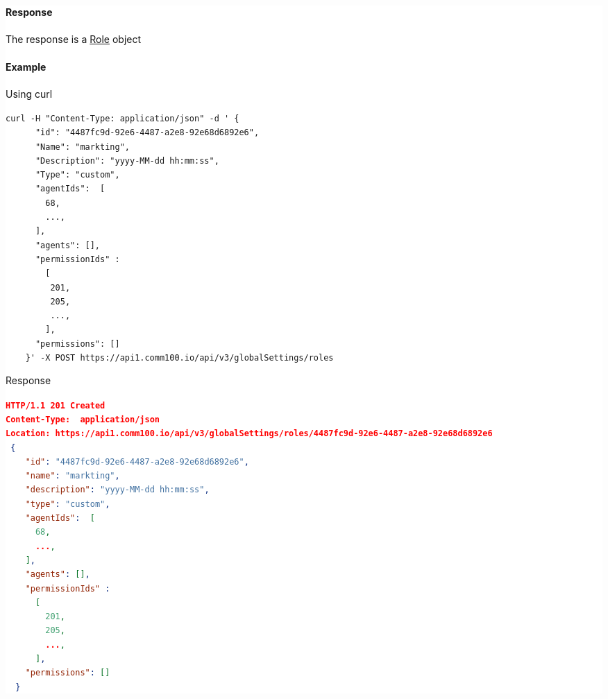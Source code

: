 #### Response

The response is a [Role](broken-reference) object

#### Example

Using curl

```
curl -H "Content-Type: application/json" -d ' {
      "id": "4487fc9d-92e6-4487-a2e8-92e68d6892e6",
      "Name": "markting",
      "Description": "yyyy-MM-dd hh:mm:ss",
      "Type": "custom",
      "agentIds":  [
        68,
        ...,
      ],
      "agents": [],
      "permissionIds" :
        [
         201,
         205,
         ...,
        ],
      "permissions": []
    }' -X POST https://api1.comm100.io/api/v3/globalSettings/roles
```

Response

```json
HTTP/1.1 201 Created
Content-Type:  application/json
Location: https://api1.comm100.io/api/v3/globalSettings/roles/4487fc9d-92e6-4487-a2e8-92e68d6892e6
 {
    "id": "4487fc9d-92e6-4487-a2e8-92e68d6892e6",
    "name": "markting",
    "description": "yyyy-MM-dd hh:mm:ss",
    "type": "custom",
    "agentIds":  [
      68,
      ...,
    ],
    "agents": [],
    "permissionIds" :
      [
        201,
        205,
        ...,
      ],
    "permissions": []
  }
```
